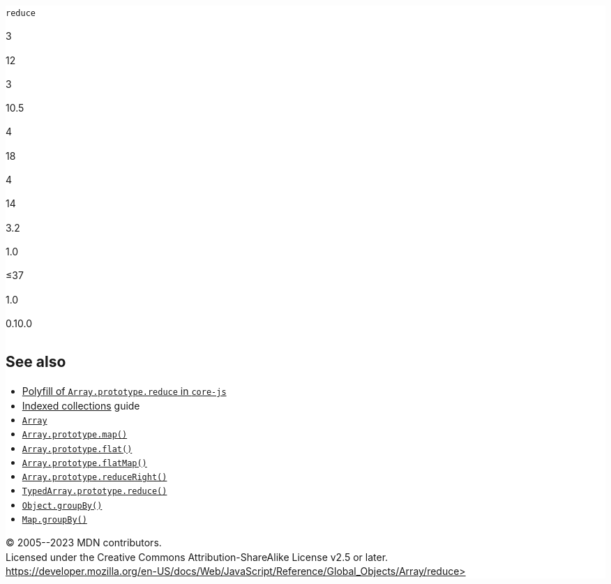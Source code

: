 `reduce`

3

12

3

10.5

4

18

4

14

3.2

1.0

≤37

1.0

0.10.0


See also 
--------


-   [Polyfill of `Array.prototype.reduce` in
    `core-js`](https://github.com/zloirock/core-js#ecmascript-array)
-   [Indexed
    collections](https://developer.mozilla.org/en-US/docs/Web/JavaScript/Guide/Indexed_collections)
    guide
-   [`Array`](../array)
-   [`Array.prototype.map()`](map)
-   [`Array.prototype.flat()`](_Resources/Programming%20Languages/javascript/global_objects/array/flat.md)
-   [`Array.prototype.flatMap()`](flatmap)
-   [`Array.prototype.reduceRight()`](reduceright)
-   [`TypedArray.prototype.reduce()`](../typedarray/reduce)
-   [`Object.groupBy()`](../object/groupby)
-   [`Map.groupBy()`](../map/groupby)




© 2005--2023 MDN contributors.\
Licensed under the Creative Commons Attribution-ShareAlike License v2.5
or later.\
https://developer.mozilla.org/en-US/docs/Web/JavaScript/Reference/Global_Objects/Array/reduce>


